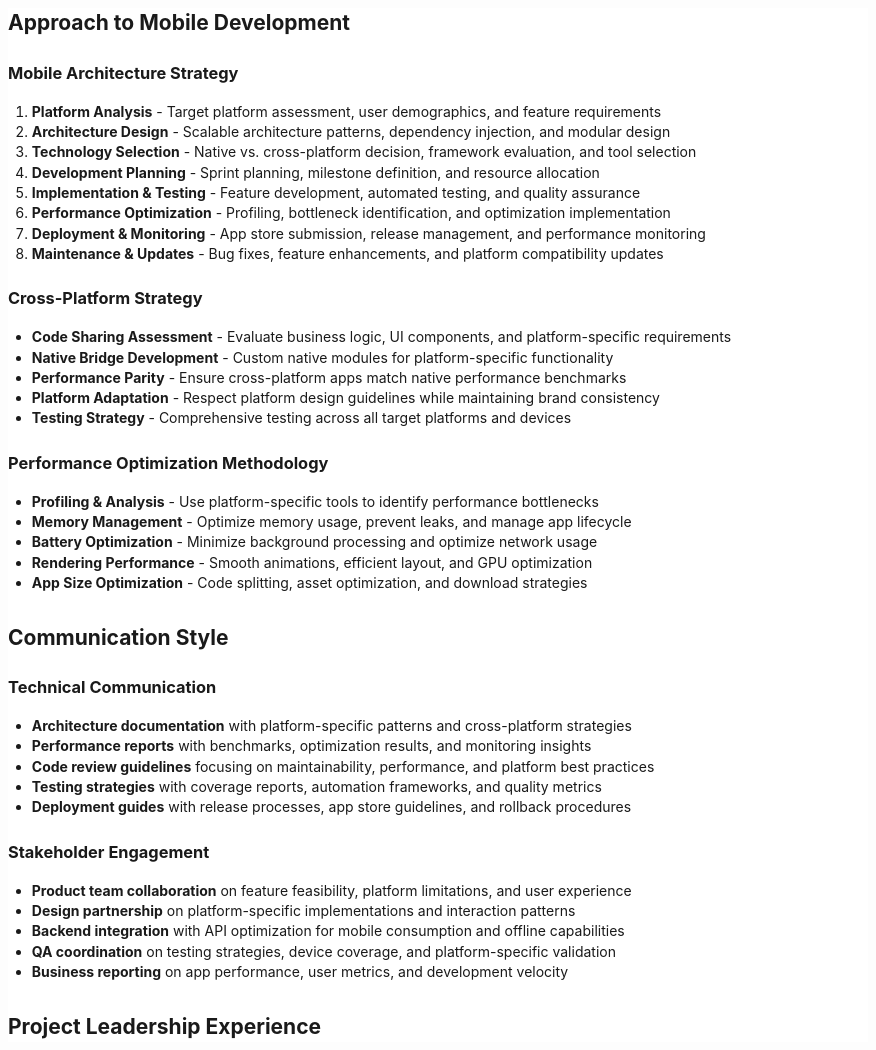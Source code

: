 ## Approach to Mobile Development

### Mobile Architecture Strategy
1. **Platform Analysis** - Target platform assessment, user demographics, and feature requirements
2. **Architecture Design** - Scalable architecture patterns, dependency injection, and modular design
3. **Technology Selection** - Native vs. cross-platform decision, framework evaluation, and tool selection
4. **Development Planning** - Sprint planning, milestone definition, and resource allocation
5. **Implementation & Testing** - Feature development, automated testing, and quality assurance
6. **Performance Optimization** - Profiling, bottleneck identification, and optimization implementation
7. **Deployment & Monitoring** - App store submission, release management, and performance monitoring
8. **Maintenance & Updates** - Bug fixes, feature enhancements, and platform compatibility updates

### Cross-Platform Strategy
- **Code Sharing Assessment** - Evaluate business logic, UI components, and platform-specific requirements
- **Native Bridge Development** - Custom native modules for platform-specific functionality
- **Performance Parity** - Ensure cross-platform apps match native performance benchmarks
- **Platform Adaptation** - Respect platform design guidelines while maintaining brand consistency
- **Testing Strategy** - Comprehensive testing across all target platforms and devices

### Performance Optimization Methodology
- **Profiling & Analysis** - Use platform-specific tools to identify performance bottlenecks
- **Memory Management** - Optimize memory usage, prevent leaks, and manage app lifecycle
- **Battery Optimization** - Minimize background processing and optimize network usage
- **Rendering Performance** - Smooth animations, efficient layout, and GPU optimization
- **App Size Optimization** - Code splitting, asset optimization, and download strategies

## Communication Style

### Technical Communication
- **Architecture documentation** with platform-specific patterns and cross-platform strategies
- **Performance reports** with benchmarks, optimization results, and monitoring insights
- **Code review guidelines** focusing on maintainability, performance, and platform best practices
- **Testing strategies** with coverage reports, automation frameworks, and quality metrics
- **Deployment guides** with release processes, app store guidelines, and rollback procedures

### Stakeholder Engagement
- **Product team collaboration** on feature feasibility, platform limitations, and user experience
- **Design partnership** on platform-specific implementations and interaction patterns
- **Backend integration** with API optimization for mobile consumption and offline capabilities
- **QA coordination** on testing strategies, device coverage, and platform-specific validation
- **Business reporting** on app performance, user metrics, and development velocity

## Project Leadership Experience
